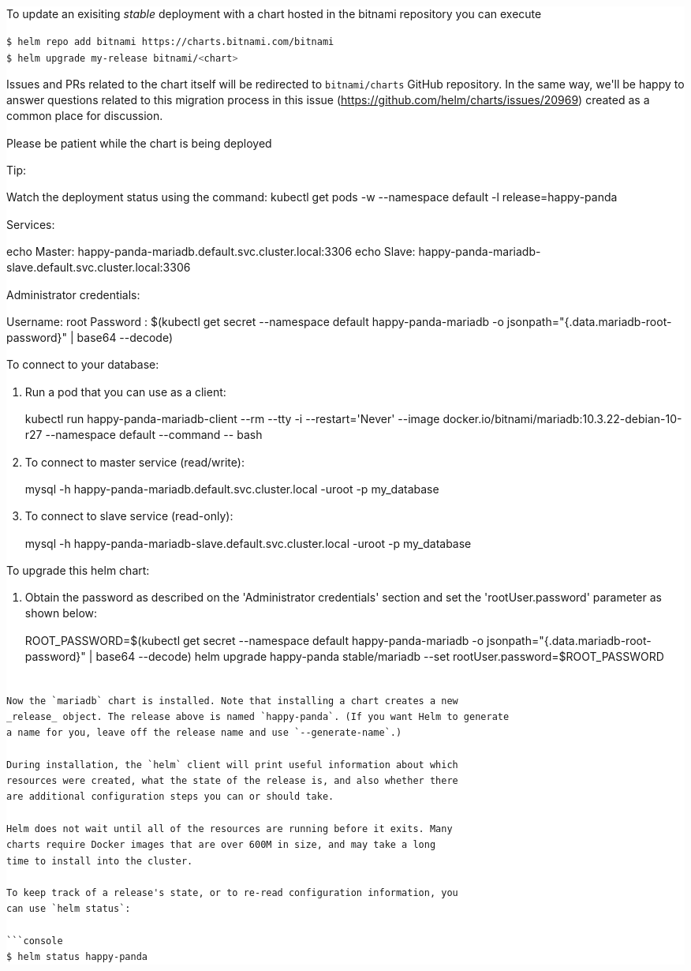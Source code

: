 To update an exisiting _stable_ deployment with a chart hosted in the bitnami repository you can execute

```bash
$ helm repo add bitnami https://charts.bitnami.com/bitnami
$ helm upgrade my-release bitnami/<chart>
```

Issues and PRs related to the chart itself will be redirected to `bitnami/charts` GitHub repository. In the same way, we'll be happy to answer questions related to this migration process in this issue (https://github.com/helm/charts/issues/20969) created as a common place for discussion.

Please be patient while the chart is being deployed

Tip:

  Watch the deployment status using the command: kubectl get pods -w --namespace default -l release=happy-panda

Services:

  echo Master: happy-panda-mariadb.default.svc.cluster.local:3306
  echo Slave:  happy-panda-mariadb-slave.default.svc.cluster.local:3306

Administrator credentials:

  Username: root
  Password : $(kubectl get secret --namespace default happy-panda-mariadb -o jsonpath="{.data.mariadb-root-password}" | base64 --decode)

To connect to your database:

  1. Run a pod that you can use as a client:

      kubectl run happy-panda-mariadb-client --rm --tty -i --restart='Never' --image  docker.io/bitnami/mariadb:10.3.22-debian-10-r27 --namespace default --command -- bash

  2. To connect to master service (read/write):

      mysql -h happy-panda-mariadb.default.svc.cluster.local -uroot -p my_database

  3. To connect to slave service (read-only):

      mysql -h happy-panda-mariadb-slave.default.svc.cluster.local -uroot -p my_database

To upgrade this helm chart:

  1. Obtain the password as described on the 'Administrator credentials' section and set the 'rootUser.password' parameter as shown below:

      ROOT_PASSWORD=$(kubectl get secret --namespace default happy-panda-mariadb -o jsonpath="{.data.mariadb-root-password}" | base64 --decode)
      helm upgrade happy-panda stable/mariadb --set rootUser.password=$ROOT_PASSWORD

```

Now the `mariadb` chart is installed. Note that installing a chart creates a new
_release_ object. The release above is named `happy-panda`. (If you want Helm to generate
a name for you, leave off the release name and use `--generate-name`.)

During installation, the `helm` client will print useful information about which
resources were created, what the state of the release is, and also whether there
are additional configuration steps you can or should take.

Helm does not wait until all of the resources are running before it exits. Many
charts require Docker images that are over 600M in size, and may take a long
time to install into the cluster.

To keep track of a release's state, or to re-read configuration information, you
can use `helm status`:

```console
$ helm status happy-panda                
```